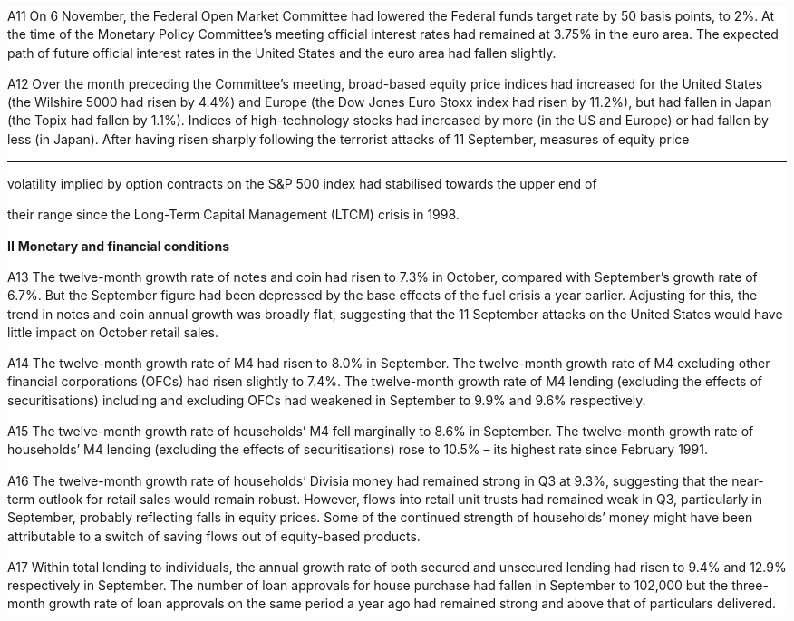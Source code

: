 A11 On 6 November, the Federal Open Market Committee had lowered the Federal funds target rate
by 50 basis points, to 2%. At the time of the Monetary Policy Committee’s meeting official interest
rates had remained at 3.75% in the euro area. The expected path of future official interest rates in the
United States and the euro area had fallen slightly.

A12 Over the month preceding the Committee’s meeting, broad-based equity price indices had
increased for the United States (the Wilshire 5000 had risen by 4.4%) and Europe (the Dow Jones Euro
Stoxx index had risen by 11.2%), but had fallen in Japan (the Topix had fallen by 1.1%). Indices of
high-technology stocks had increased by more (in the US and Europe) or had fallen by less (in Japan).
After having risen sharply following the terrorist attacks of 11 September, measures of equity price


-----

volatility implied by option contracts on the S&P 500 index had stabilised towards the upper end of

their range since the Long-Term Capital Management (LTCM) crisis in 1998.

**II** **Monetary and financial conditions**

A13 The twelve-month growth rate of notes and coin had risen to 7.3% in October, compared with
September’s growth rate of 6.7%. But the September figure had been depressed by the base effects of
the fuel crisis a year earlier. Adjusting for this, the trend in notes and coin annual growth was broadly
flat, suggesting that the 11 September attacks on the United States would have little impact on October
retail sales.

A14 The twelve-month growth rate of M4 had risen to 8.0% in September. The twelve-month
growth rate of M4 excluding other financial corporations (OFCs) had risen slightly to 7.4%. The
twelve-month growth rate of M4 lending (excluding the effects of securitisations) including and
excluding OFCs had weakened in September to 9.9% and 9.6% respectively.

A15 The twelve-month growth rate of households’ M4 fell marginally to 8.6% in September. The
twelve-month growth rate of households’ M4 lending (excluding the effects of securitisations) rose to
10.5% – its highest rate since February 1991.

A16 The twelve-month growth rate of households’ Divisia money had remained strong in Q3 at
9.3%, suggesting that the near-term outlook for retail sales would remain robust. However, flows into
retail unit trusts had remained weak in Q3, particularly in September, probably reflecting falls in equity
prices. Some of the continued strength of households’ money might have been attributable to a switch
of saving flows out of equity-based products.

A17 Within total lending to individuals, the annual growth rate of both secured and unsecured
lending had risen to 9.4% and 12.9% respectively in September. The number of loan approvals for
house purchase had fallen in September to 102,000 but the three-month growth rate of loan approvals
on the same period a year ago had remained strong and above that of particulars delivered.
